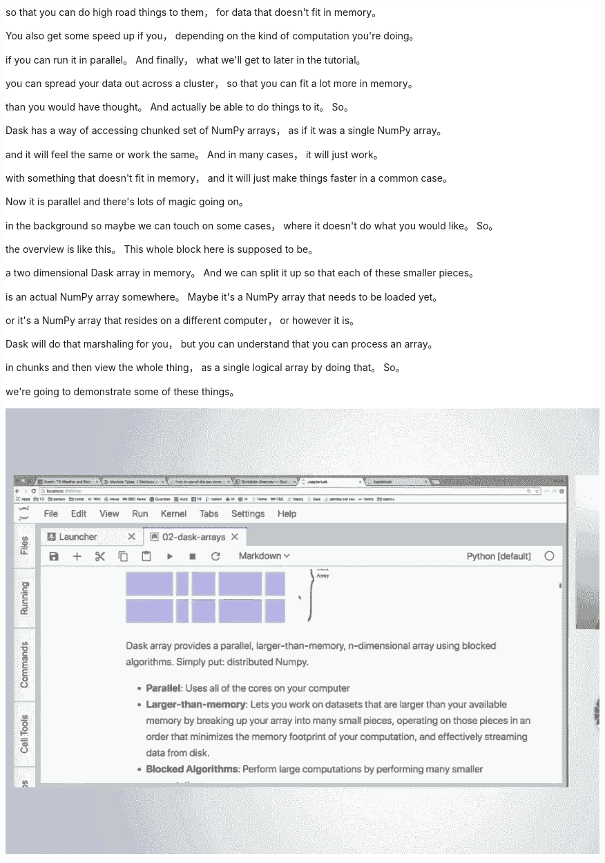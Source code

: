  so that you can do high road things to them， for data that doesn't fit in memory。

 You also get some speed up if you， depending on the kind of computation you're doing。

 if you can run it in parallel。 And finally， what we'll get to later in the tutorial。

 you can spread your data out across a cluster， so that you can fit a lot more in memory。

 than you would have thought。 And actually be able to do things to it。 So。

 Dask has a way of accessing chunked set of NumPy arrays， as if it was a single NumPy array。

 and it will feel the same or work the same。 And in many cases， it will just work。

 with something that doesn't fit in memory， and it will just make things faster in a common case。

 Now it is parallel and there's lots of magic going on。

 in the background so maybe we can touch on some cases， where it doesn't do what you would like。 So。

 the overview is like this。 This whole block here is supposed to be。

 a two dimensional Dask array in memory。 And we can split it up so that each of these smaller pieces。

 is an actual NumPy array somewhere。 Maybe it's a NumPy array that needs to be loaded yet。

 or it's a NumPy array that resides on a different computer， or however it is。

 Dask will do that marshaling for you， but you can understand that you can process an array。

 in chunks and then view the whole thing， as a single logical array by doing that。 So。

 we're going to demonstrate some of these things。

![](img/88ebe07707edbd34883db943303931b1_20.png)

